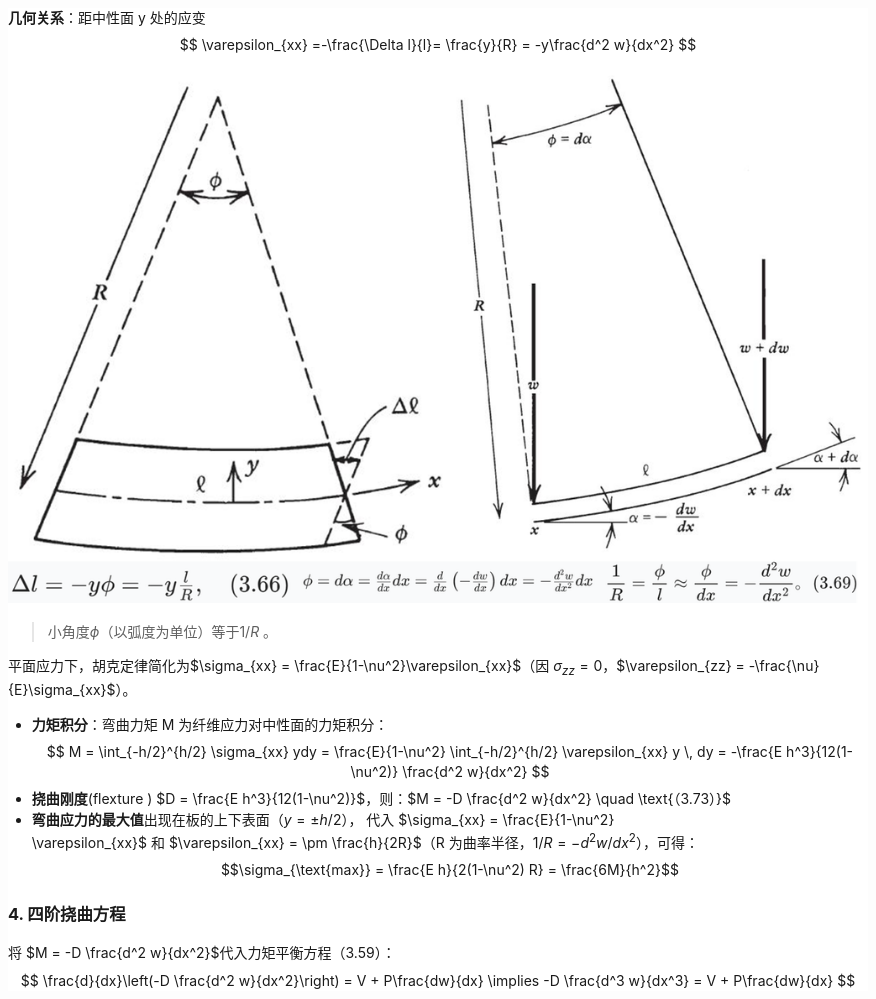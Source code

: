 **几何关系**：距中性面 y 处的应变 
$$
\varepsilon_{xx} =-\frac{\Delta l}{l}= \frac{y}{R} = -y\frac{d^2 w}{dx^2}
$$

![](images/image-20250411144803.png)
>小角度$\phi$（以弧度为单位）等于$1/R$ 。

平面应力下，胡克定律简化为$\sigma_{xx} = \frac{E}{1-\nu^2}\varepsilon_{xx}$（因 $\sigma_{zz} = 0$，$\varepsilon_{zz} = -\frac{\nu}{E}\sigma_{xx}$）。
- **力矩积分**：弯曲力矩 M 为纤维应力对中性面的力矩积分：
  $$
  M = \int_{-h/2}^{h/2} \sigma_{xx} ydy = \frac{E}{1-\nu^2} \int_{-h/2}^{h/2} \varepsilon_{xx} y \, dy = -\frac{E h^3}{12(1-\nu^2)} \frac{d^2 w}{dx^2}
  $$
- **挠曲刚度**(flexture ) $D = \frac{E h^3}{12(1-\nu^2)}$，则：$M = -D \frac{d^2 w}{dx^2} \quad \text{（3.73）}$
- **弯曲应力的最大值**出现在板的上下表面（$y = \pm h/2$），
  代入 $\sigma_{xx} = \frac{E}{1-\nu^2} \varepsilon_{xx}$ 和 $\varepsilon_{xx} = \pm \frac{h}{2R}$（R 为曲率半径，$1/R = -d^2 w/dx^2$），可得：$$\sigma_{\text{max}} = \frac{E h}{2(1-\nu^2) R} = \frac{6M}{h^2}$$

### 4. 四阶挠曲方程

将 $M = -D \frac{d^2 w}{dx^2}$代入力矩平衡方程（3.59）：
$$
\frac{d}{dx}\left(-D \frac{d^2 w}{dx^2}\right) = V + P\frac{dw}{dx} \implies -D \frac{d^3 w}{dx^3} = V + P\frac{dw}{dx}
$$
